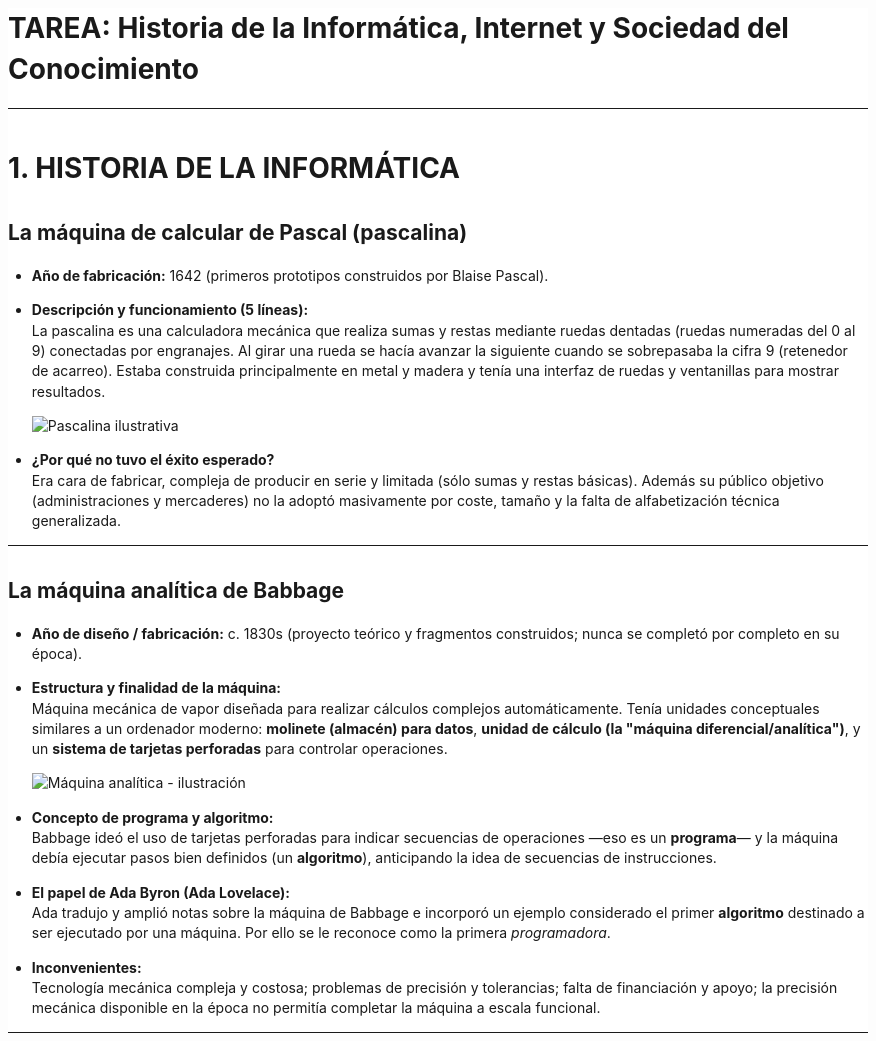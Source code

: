 # TAREA: Historia de la Informática, Internet y Sociedad del Conocimiento



---

# 1. HISTORIA DE LA INFORMÁTICA

## La máquina de calcular de Pascal (pascalina)

- **Año de fabricación:** 1642 (primeros prototipos construidos por Blaise Pascal).

- **Descripción y funcionamiento (5 líneas):**  
  La pascalina es una calculadora mecánica que realiza sumas y restas mediante ruedas dentadas (ruedas numeradas del 0 al 9) conectadas por engranajes. Al girar una rueda se hacía avanzar la siguiente cuando se sobrepasaba la cifra 9 (retenedor de acarreo). Estaba construida principalmente en metal y madera y tenía una interfaz de ruedas y ventanillas para mostrar resultados.

  ![Pascalina ilustrativa](https://upload.wikimedia.org/wikipedia/commons/thumb/8/80/Arts_et_Metiers_Pascaline_dsc03869.jpg/1200px-Arts_et_Metiers_Pascaline_dsc03869.jpg)

- **¿Por qué no tuvo el éxito esperado?**  
  Era cara de fabricar, compleja de producir en serie y limitada (sólo sumas y restas básicas). Además su público objetivo (administraciones y mercaderes) no la adoptó masivamente por coste, tamaño y la falta de alfabetización técnica generalizada.

---

## La máquina analítica de Babbage

- **Año de diseño / fabricación:** c. 1830s (proyecto teórico y fragmentos construidos; nunca se completó por completo en su época).

- **Estructura y finalidad de la máquina:**  
  Máquina mecánica de vapor diseñada para realizar cálculos complejos automáticamente. Tenía unidades conceptuales similares a un ordenador moderno: **molinete (almacén) para datos**, **unidad de cálculo (la "máquina diferencial/analítica")**, y un **sistema de tarjetas perforadas** para controlar operaciones.

  ![Máquina analítica - ilustración](https://upload.wikimedia.org/wikipedia/commons/thumb/a/ac/AnalyticalMachine_Babbage_London.jpg/250px-AnalyticalMachine_Babbage_London.jpg)

- **Concepto de programa y algoritmo:**  
  Babbage ideó el uso de tarjetas perforadas para indicar secuencias de operaciones —eso es un **programa**— y la máquina debía ejecutar pasos bien definidos (un **algoritmo**), anticipando la idea de secuencias de instrucciones.

- **El papel de Ada Byron (Ada Lovelace):**  
  Ada tradujo y amplió notas sobre la máquina de Babbage e incorporó un ejemplo considerado el primer **algoritmo** destinado a ser ejecutado por una máquina. Por ello se le reconoce como la primera *programadora*.

- **Inconvenientes:**  
  Tecnología mecánica compleja y costosa; problemas de precisión y tolerancias; falta de financiación y apoyo; la precisión mecánica disponible en la época no permitía completar la máquina a escala funcional.

---